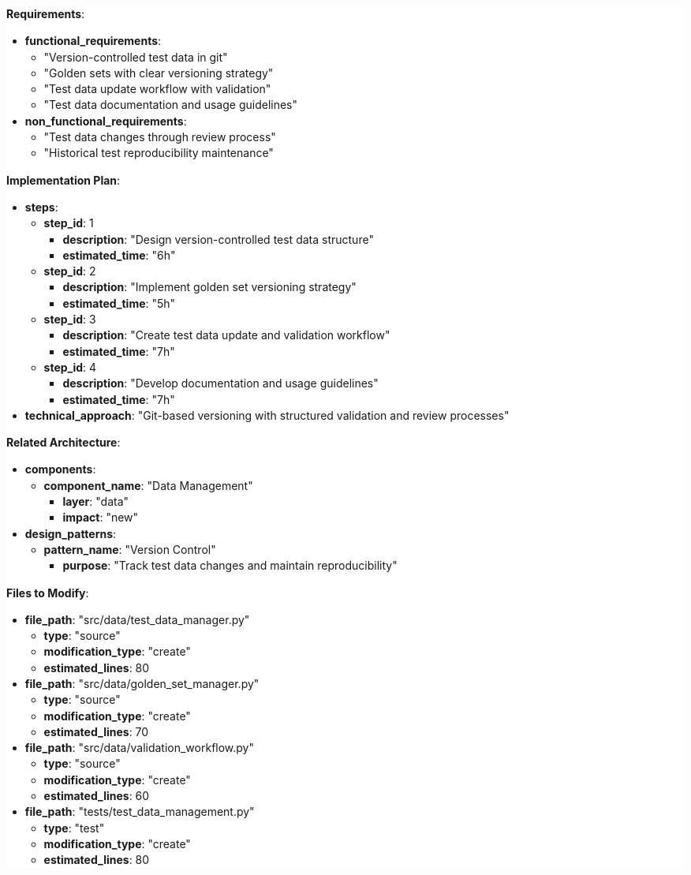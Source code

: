 **Requirements**:
- **functional_requirements**:
  - "Version-controlled test data in git"
  - "Golden sets with clear versioning strategy"
  - "Test data update workflow with validation"
  - "Test data documentation and usage guidelines"
- **non_functional_requirements**:
  - "Test data changes through review process"
  - "Historical test reproducibility maintenance"

**Implementation Plan**:
- **steps**:
  - **step_id**: 1
    - **description**: "Design version-controlled test data structure"
    - **estimated_time**: "6h"
  - **step_id**: 2
    - **description**: "Implement golden set versioning strategy"
    - **estimated_time**: "5h"
  - **step_id**: 3
    - **description**: "Create test data update and validation workflow"
    - **estimated_time**: "7h"
  - **step_id**: 4
    - **description**: "Develop documentation and usage guidelines"
    - **estimated_time**: "7h"
- **technical_approach**: "Git-based versioning with structured validation and review processes"

**Related Architecture**:
- **components**:
  - **component_name**: "Data Management"
    - **layer**: "data"
    - **impact**: "new"
- **design_patterns**:
  - **pattern_name**: "Version Control"
    - **purpose**: "Track test data changes and maintain reproducibility"

**Files to Modify**:
- **file_path**: "src/data/test_data_manager.py"
  - **type**: "source"
  - **modification_type**: "create"
  - **estimated_lines**: 80
- **file_path**: "src/data/golden_set_manager.py"
  - **type**: "source"
  - **modification_type**: "create"
  - **estimated_lines**: 70
- **file_path**: "src/data/validation_workflow.py"
  - **type**: "source"
  - **modification_type**: "create"
  - **estimated_lines**: 60
- **file_path**: "tests/test_data_management.py"
  - **type**: "test"
  - **modification_type**: "create"
  - **estimated_lines**: 80
